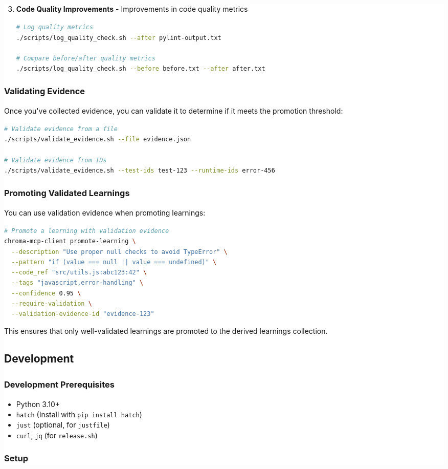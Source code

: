 3. **Code Quality Improvements** - Improvements in code quality metrics

    ```bash
    # Log quality metrics
    ./scripts/log_quality_check.sh --after pylint-output.txt

    # Compare before/after quality metrics
    ./scripts/log_quality_check.sh --before before.txt --after after.txt
    ```

### Validating Evidence

Once you've collected evidence, you can validate it to determine if it meets the promotion threshold:

```bash
# Validate evidence from a file
./scripts/validate_evidence.sh --file evidence.json

# Validate evidence from IDs
./scripts/validate_evidence.sh --test-ids test-123 --runtime-ids error-456
```

### Promoting Validated Learnings

You can use validation evidence when promoting learnings:

```bash
# Promote a learning with validation evidence
chroma-mcp-client promote-learning \
  --description "Use proper null checks to avoid TypeError" \
  --pattern "if (value === null || value === undefined)" \
  --code_ref "src/utils.js:abc123:42" \
  --tags "javascript,error-handling" \
  --confidence 0.95 \
  --require-validation \
  --validation-evidence-id "evidence-123"
```

This ensures that only well-validated learnings are promoted to the derived learnings collection.

## Development

### Development Prerequisites

- Python 3.10+
- `hatch` (Install with `pip install hatch`)
- `just` (optional, for `justfile`)
- `curl`, `jq` (for `release.sh`)

### Setup
